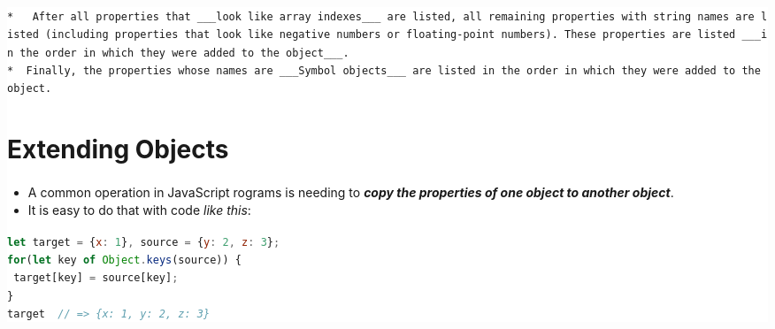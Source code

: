     *   After all properties that ___look like array indexes___ are listed, all remaining properties with string names are listed (including properties that look like negative numbers or floating-point numbers). These properties are listed ___in the order in which they were added to the object___.
    *  Finally, the properties whose names are ___Symbol objects___ are listed in the order in which they were added to the object.
# Extending Objects
* A common operation in JavaScript rograms is needing to ___copy the properties of one
object to another object___.
* It is easy to do that with code _like this_:
```javascript
let target = {x: 1}, source = {y: 2, z: 3};
for(let key of Object.keys(source)) {
 target[key] = source[key];
}
target  // => {x: 1, y: 2, z: 3}
```
